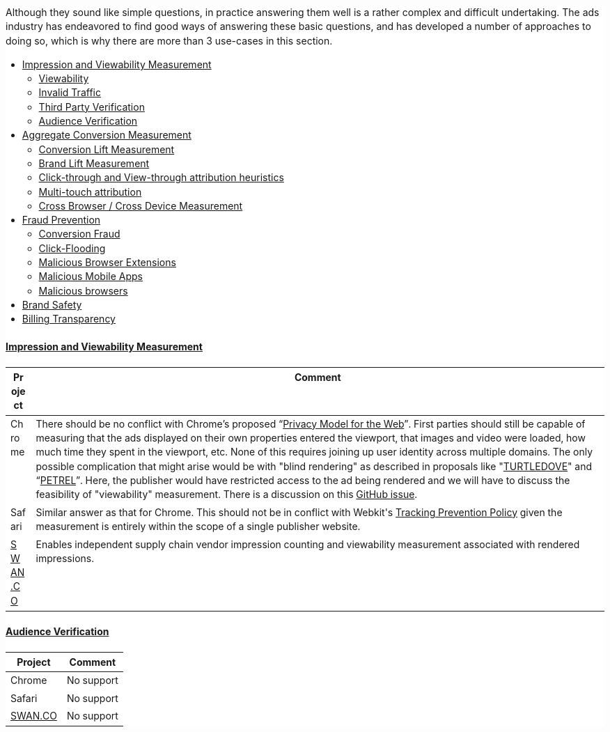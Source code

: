 Although they sound like simple questions, in practice answering them well is a
rather complex and difficult undertaking. The ads industry has endeavored to
find good ways of answering these basic questions, and has developed a number of
approaches to doing so, which is why there are more than 3 use-cases in this
section.

-   [Impression and Viewability
    Measurement](#impression-and-viewability-measurement)
    -   [Viewability](#viewability)
    -   [Invalid Traffic](#invalid-traffic)
    -   [Third Party Verification](#third-party-verification)
    -   [Audience Verification](#audience-verification)
-   [Aggregate Conversion Measurement](#aggregate-conversion-measurement)
    -   [Conversion Lift Measurement](#conversion-lift-measurement)
    -   [Brand Lift Measurement](#brand-lift-measurement)
    -   [Click-through and View-through attribution
        heuristics](#click-through-and-view-through-attribution-heuristics)
    -   [Multi-touch attribution](#multi-touch-attribution)
    -   [Cross Browser / Cross Device
        Measurement](#cross-browser-cross-device-measurement)
-   [Fraud Prevention](#fraud-prevention)
    -   [Conversion Fraud](#conversion-fraud)
    -   [Click-Flooding](#click-flooding)
    -   [Malicious Browser Extensions](#malicious-browser-extensions)
    -   [Malicious Mobile Apps](#malicious-mobile-apps)
    -   [Malicious browsers](#malicious-browsers)
-   [Brand Safety](#brand-safety)
-   [Billing Transparency](#billing-transparency)

#### [Impression and Viewability Measurement](#impression-and-viewability-measurement)

| Project | Comment |
|-|-|
| Chrome | There should be no conflict with Chrome’s proposed “[Privacy Model for the Web](https://github.com/michaelkleber/privacy-model)”. First parties should still be capable of measuring that the ads displayed on their own properties entered the viewport, that images and video were loaded, how much time they spent in the viewport, etc. None of this requires joining up user identity across multiple domains. The only possible complication that might arise would be with "blind rendering" as described in proposals like "[TURTLEDOVE](https://github.com/michaelkleber/turtledove)" and “[PETREL](https://github.com/w3c/web-advertising/blob/master/PETREL.md)”. Here, the publisher would have restricted access to the ad being rendered and we will have to discuss the feasibility of "viewability" measurement. There is a discussion on this [GitHub issue](https://github.com/csharrison/aggregate-reporting-api/issues/10). |
| Safari | Similar answer as that for Chrome. This should not be in conflict with Webkit's [Tracking Prevention Policy](https://webkit.org/tracking-prevention-policy/) given the measurement is entirely within the scope of a single publisher website. |
| [SWAN.CO](https://github.com/swan-community/swan) | Enables independent supply chain vendor impression counting and viewability measurement associated with rendered impressions. |

#### [Audience Verification](#audience-verification)

| Project | Comment |
|-|-|
| Chrome | No support |
| Safari | No support |
| [SWAN.CO](https://github.com/swan-community/swan) | No support |
